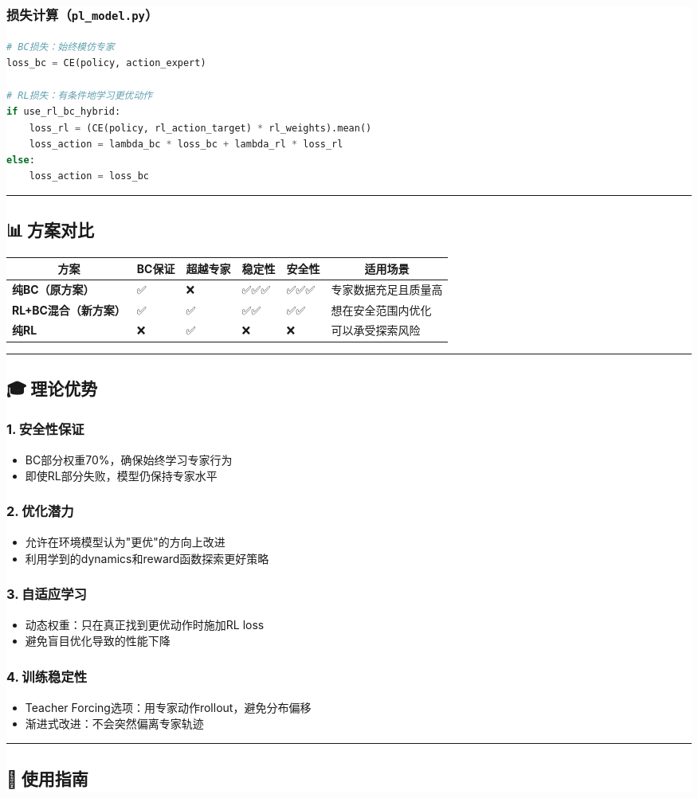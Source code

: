 ### 损失计算（`pl_model.py`）

```python
# BC损失：始终模仿专家
loss_bc = CE(policy, action_expert)

# RL损失：有条件地学习更优动作
if use_rl_bc_hybrid:
    loss_rl = (CE(policy, rl_action_target) * rl_weights).mean()
    loss_action = lambda_bc * loss_bc + lambda_rl * loss_rl
else:
    loss_action = loss_bc
```

---

## 📊 方案对比

| 方案 | BC保证 | 超越专家 | 稳定性 | 安全性 | 适用场景 |
|------|--------|----------|--------|--------|----------|
| **纯BC（原方案）** | ✅ | ❌ | ✅✅✅ | ✅✅✅ | 专家数据充足且质量高 |
| **RL+BC混合（新方案）** | ✅ | ✅ | ✅✅ | ✅✅ | 想在安全范围内优化 |
| **纯RL** | ❌ | ✅ | ❌ | ❌ | 可以承受探索风险 |

---

## 🎓 理论优势

### 1. **安全性保证**
- BC部分权重70%，确保始终学习专家行为
- 即使RL部分失败，模型仍保持专家水平

### 2. **优化潜力**
- 允许在环境模型认为"更优"的方向上改进
- 利用学到的dynamics和reward函数探索更好策略

### 3. **自适应学习**
- 动态权重：只在真正找到更优动作时施加RL loss
- 避免盲目优化导致的性能下降

### 4. **训练稳定性**
- Teacher Forcing选项：用专家动作rollout，避免分布偏移
- 渐进式改进：不会突然偏离专家轨迹

---

## 🚀 使用指南
